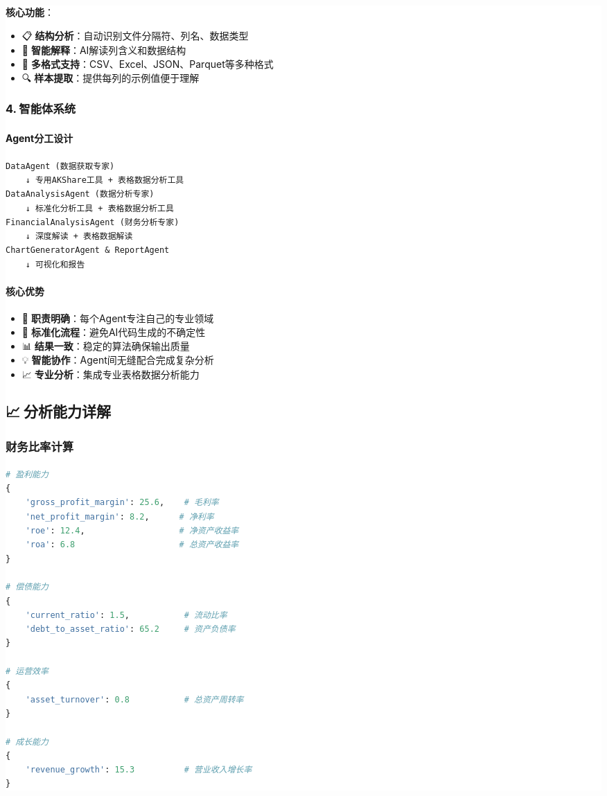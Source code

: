 **核心功能**：
- 📋 **结构分析**：自动识别文件分隔符、列名、数据类型
- 🤖 **智能解释**：AI解读列含义和数据结构
- 📁 **多格式支持**：CSV、Excel、JSON、Parquet等多种格式
- 🔍 **样本提取**：提供每列的示例值便于理解

### 4. 智能体系统

#### Agent分工设计
```
DataAgent (数据获取专家)
    ↓ 专用AKShare工具 + 表格数据分析工具
DataAnalysisAgent (数据分析专家) 
    ↓ 标准化分析工具 + 表格数据分析工具
FinancialAnalysisAgent (财务分析专家)
    ↓ 深度解读 + 表格数据解读
ChartGeneratorAgent & ReportAgent
    ↓ 可视化和报告
```

#### 核心优势
- 🎯 **职责明确**：每个Agent专注自己的专业领域
- 🔄 **标准化流程**：避免AI代码生成的不确定性
- 📊 **结果一致**：稳定的算法确保输出质量
- 💡 **智能协作**：Agent间无缝配合完成复杂分析
- 📈 **专业分析**：集成专业表格数据分析能力

## 📈 分析能力详解

### 财务比率计算
```python
# 盈利能力
{
    'gross_profit_margin': 25.6,    # 毛利率
    'net_profit_margin': 8.2,      # 净利率  
    'roe': 12.4,                   # 净资产收益率
    'roa': 6.8                     # 总资产收益率
}

# 偿债能力
{
    'current_ratio': 1.5,           # 流动比率
    'debt_to_asset_ratio': 65.2     # 资产负债率
}

# 运营效率
{
    'asset_turnover': 0.8           # 总资产周转率
}

# 成长能力
{
    'revenue_growth': 15.3          # 营业收入增长率
}
```
